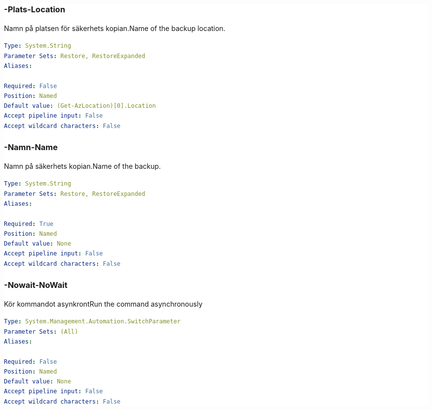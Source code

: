 ### <span data-ttu-id="c0bab-127">-Plats</span><span class="sxs-lookup"><span data-stu-id="c0bab-127">-Location</span></span>
<span data-ttu-id="c0bab-128">Namn på platsen för säkerhets kopian.</span><span class="sxs-lookup"><span data-stu-id="c0bab-128">Name of the backup location.</span></span>

```yaml
Type: System.String
Parameter Sets: Restore, RestoreExpanded
Aliases:

Required: False
Position: Named
Default value: (Get-AzLocation)[0].Location
Accept pipeline input: False
Accept wildcard characters: False

```

### <span data-ttu-id="c0bab-129">-Namn</span><span class="sxs-lookup"><span data-stu-id="c0bab-129">-Name</span></span>
<span data-ttu-id="c0bab-130">Namn på säkerhets kopian.</span><span class="sxs-lookup"><span data-stu-id="c0bab-130">Name of the backup.</span></span>

```yaml
Type: System.String
Parameter Sets: Restore, RestoreExpanded
Aliases:

Required: True
Position: Named
Default value: None
Accept pipeline input: False
Accept wildcard characters: False

```

### <span data-ttu-id="c0bab-131">-Nowait</span><span class="sxs-lookup"><span data-stu-id="c0bab-131">-NoWait</span></span>
<span data-ttu-id="c0bab-132">Kör kommandot asynkront</span><span class="sxs-lookup"><span data-stu-id="c0bab-132">Run the command asynchronously</span></span>

```yaml
Type: System.Management.Automation.SwitchParameter
Parameter Sets: (All)
Aliases:

Required: False
Position: Named
Default value: None
Accept pipeline input: False
Accept wildcard characters: False

```
